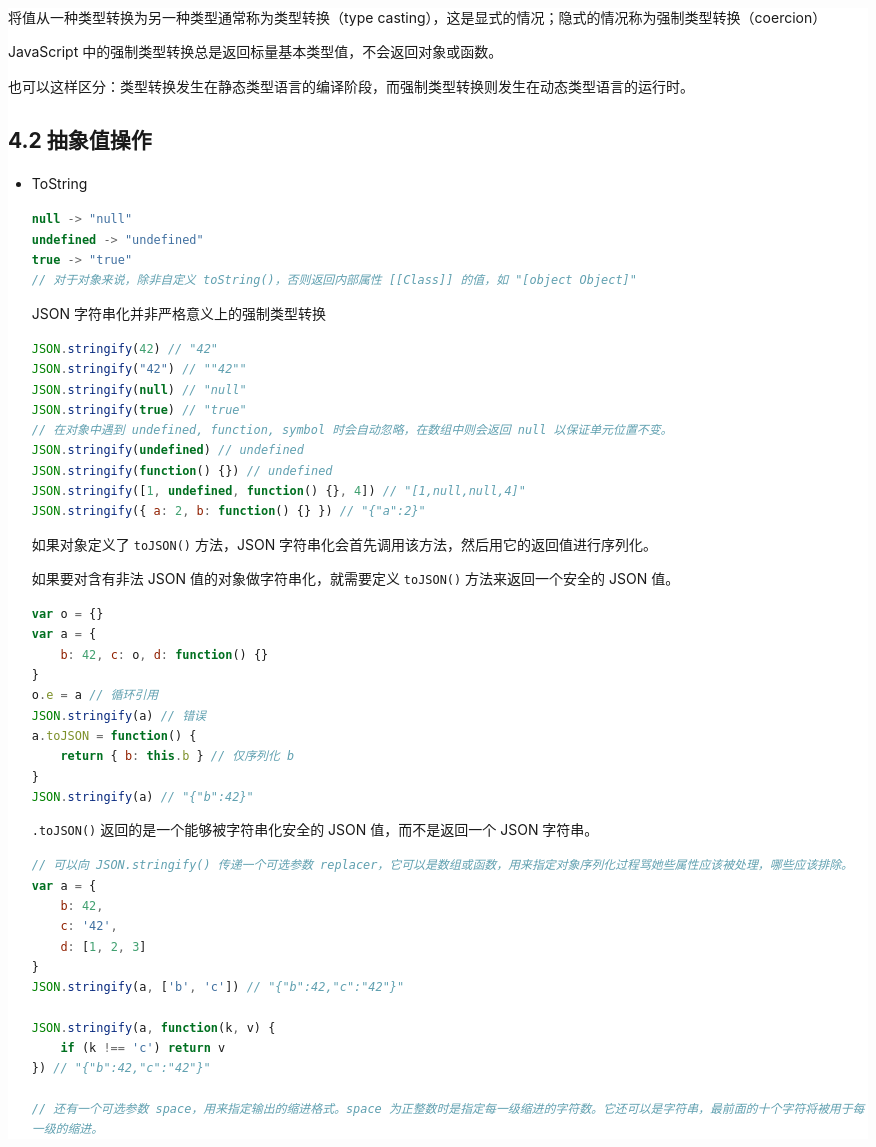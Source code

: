 将值从一种类型转换为另一种类型通常称为类型转换（type casting），这是显式的情况；隐式的情况称为强制类型转换（coercion）

JavaScript 中的强制类型转换总是返回标量基本类型值，不会返回对象或函数。

也可以这样区分：类型转换发生在静态类型语言的编译阶段，而强制类型转换则发生在动态类型语言的运行时。

## 4.2 抽象值操作

- ToString

  ```js
  null -> "null"
  undefined -> "undefined"
  true -> "true"
  // 对于对象来说，除非自定义 toString()，否则返回内部属性 [[Class]] 的值，如 "[object Object]"
  ```

  JSON 字符串化并非严格意义上的强制类型转换

  ```js
  JSON.stringify(42) // "42"
  JSON.stringify("42") // ""42""
  JSON.stringify(null) // "null"
  JSON.stringify(true) // "true"
  // 在对象中遇到 undefined, function, symbol 时会自动忽略，在数组中则会返回 null 以保证单元位置不变。
  JSON.stringify(undefined) // undefined
  JSON.stringify(function() {}) // undefined
  JSON.stringify([1, undefined, function() {}, 4]) // "[1,null,null,4]"
  JSON.stringify({ a: 2, b: function() {} }) // "{"a":2}"
  ```

  如果对象定义了 `toJSON()` 方法，JSON 字符串化会首先调用该方法，然后用它的返回值进行序列化。

  如果要对含有非法 JSON 值的对象做字符串化，就需要定义 `toJSON()` 方法来返回一个安全的 JSON 值。

  ```js
  var o = {}
  var a = {
      b: 42, c: o, d: function() {}
  }
  o.e = a // 循环引用
  JSON.stringify(a) // 错误
  a.toJSON = function() {
      return { b: this.b } // 仅序列化 b
  }
  JSON.stringify(a) // "{"b":42}"
  ```

  `.toJSON()` 返回的是一个能够被字符串化安全的 JSON 值，而不是返回一个 JSON 字符串。

  ```js
  // 可以向 JSON.stringify() 传递一个可选参数 replacer，它可以是数组或函数，用来指定对象序列化过程骂她些属性应该被处理，哪些应该排除。
  var a = {
      b: 42,
      c: '42',
      d: [1, 2, 3]
  }
  JSON.stringify(a, ['b', 'c']) // "{"b":42,"c":"42"}"
  
  JSON.stringify(a, function(k, v) {
      if (k !== 'c') return v
  }) // "{"b":42,"c":"42"}"
  
  // 还有一个可选参数 space，用来指定输出的缩进格式。space 为正整数时是指定每一级缩进的字符数。它还可以是字符串，最前面的十个字符将被用于每一级的缩进。
  ```
